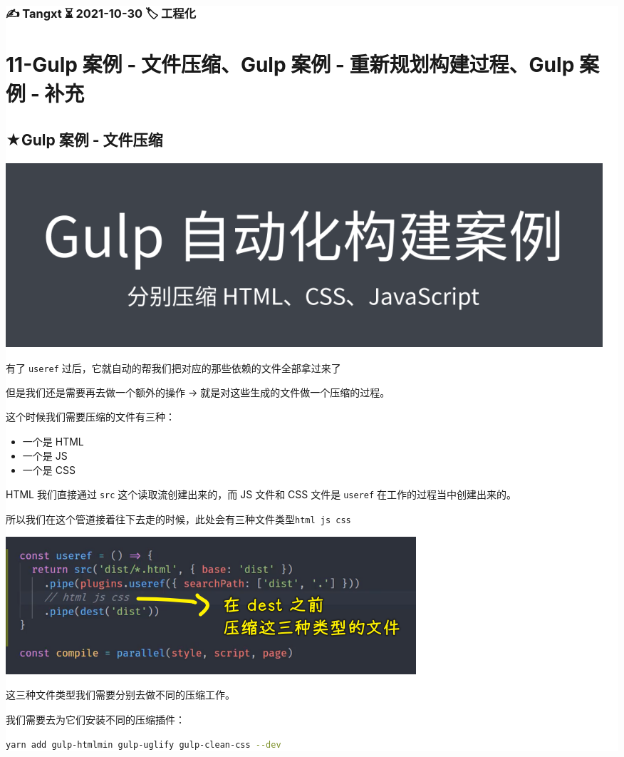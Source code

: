 ### ✍️ Tangxt ⏳ 2021-10-30 🏷️ 工程化

# 11-Gulp 案例 - 文件压缩、Gulp 案例 - 重新规划构建过程、Gulp 案例 - 补充

## ★Gulp 案例 - 文件压缩

![文件压缩](assets/img/2021-10-30-21-08-39.png)

有了 `useref` 过后，它就自动的帮我们把对应的那些依赖的文件全部拿过来了

但是我们还是需要再去做一个额外的操作 -> 就是对这些生成的文件做一个压缩的过程。

这个时候我们需要压缩的文件有三种：

- 一个是 HTML
- 一个是 JS 
- 一个是 CSS

HTML 我们直接通过 `src` 这个读取流创建出来的，而 JS 文件和 CSS 文件是 `useref` 在工作的过程当中创建出来的。

所以我们在这个管道接着往下去走的时候，此处会有三种文件类型`html js css`

![压缩](assets/img/2021-10-30-21-32-39.png)

这三种文件类型我们需要分别去做不同的压缩工作。

我们需要去为它们安装不同的压缩插件：

``` bash
yarn add gulp-htmlmin gulp-uglify gulp-clean-css --dev
```
